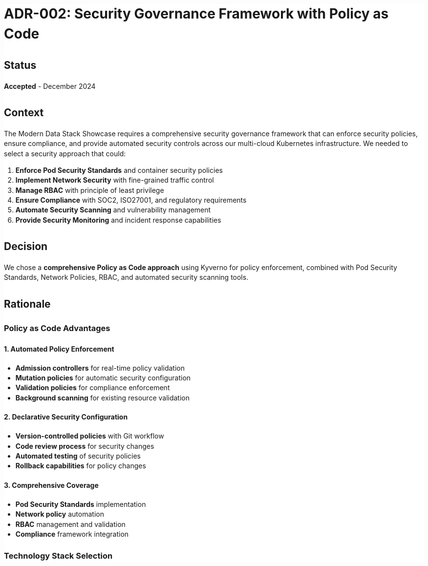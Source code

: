 # ADR-002: Security Governance Framework with Policy as Code

## Status
**Accepted** - December 2024

## Context

The Modern Data Stack Showcase requires a comprehensive security governance framework that can enforce security policies, ensure compliance, and provide automated security controls across our multi-cloud Kubernetes infrastructure. We needed to select a security approach that could:

1. **Enforce Pod Security Standards** and container security policies
2. **Implement Network Security** with fine-grained traffic control
3. **Manage RBAC** with principle of least privilege
4. **Ensure Compliance** with SOC2, ISO27001, and regulatory requirements
5. **Automate Security Scanning** and vulnerability management
6. **Provide Security Monitoring** and incident response capabilities

## Decision

We chose a **comprehensive Policy as Code approach** using Kyverno for policy enforcement, combined with Pod Security Standards, Network Policies, RBAC, and automated security scanning tools.

## Rationale

### **Policy as Code Advantages**

#### 1. **Automated Policy Enforcement**
- **Admission controllers** for real-time policy validation
- **Mutation policies** for automatic security configuration
- **Validation policies** for compliance enforcement
- **Background scanning** for existing resource validation

#### 2. **Declarative Security Configuration**
- **Version-controlled policies** with Git workflow
- **Code review process** for security changes
- **Automated testing** of security policies
- **Rollback capabilities** for policy changes

#### 3. **Comprehensive Coverage**
- **Pod Security Standards** implementation
- **Network policy** automation
- **RBAC** management and validation
- **Compliance** framework integration

### **Technology Stack Selection**
